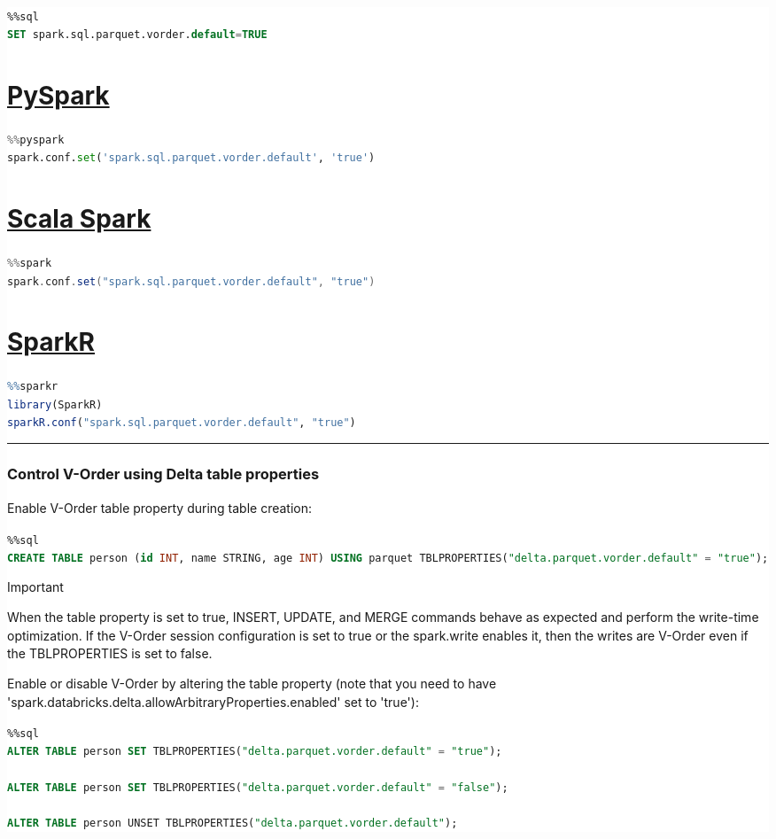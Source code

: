 ```sql
%%sql 
SET spark.sql.parquet.vorder.default=TRUE 
```

# [PySpark](#tab/pyspark)

```python
%%pyspark
spark.conf.set('spark.sql.parquet.vorder.default', 'true')
```

# [Scala Spark](#tab/scalaspark)

```scala
%%spark  
spark.conf.set("spark.sql.parquet.vorder.default", "true")
```

# [SparkR](#tab/sparkr)

```r
%%sparkr
library(SparkR)
sparkR.conf("spark.sql.parquet.vorder.default", "true")
```

---

### Control V-Order using Delta table properties

Enable V-Order table property during table creation:
```sql
%%sql 
CREATE TABLE person (id INT, name STRING, age INT) USING parquet TBLPROPERTIES("delta.parquet.vorder.default" = "true");
```

> [!IMPORTANT]
> When the table property is set to true, INSERT, UPDATE, and MERGE commands behave as expected and perform the write-time optimization. If the V-Order session configuration is set to true or the spark.write enables it, then the writes are V-Order even if the TBLPROPERTIES is set to false.


Enable or disable V-Order by altering the table property (note that you need to have 'spark.databricks.delta.allowArbitraryProperties.enabled' set to 'true'): 

```sql
%%sql 
ALTER TABLE person SET TBLPROPERTIES("delta.parquet.vorder.default" = "true");

ALTER TABLE person SET TBLPROPERTIES("delta.parquet.vorder.default" = "false");

ALTER TABLE person UNSET TBLPROPERTIES("delta.parquet.vorder.default");
```
